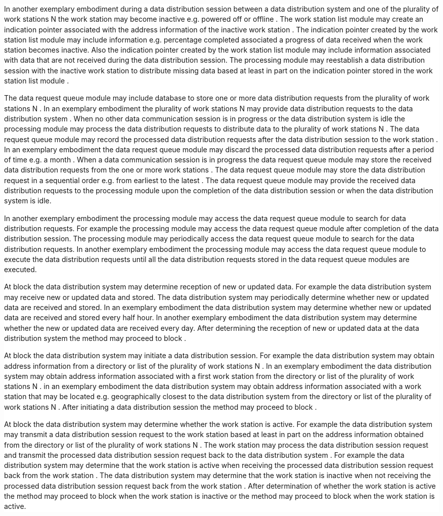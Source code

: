 In another exemplary embodiment during a data distribution session between a data distribution system and one of the plurality of work stations N the work station may become inactive e.g. powered off or offline . The work station list module may create an indication pointer associated with the address information of the inactive work station . The indication pointer created by the work station list module may include information e.g. percentage completed associated a progress of data received when the work station becomes inactive. Also the indication pointer created by the work station list module may include information associated with data that are not received during the data distribution session. The processing module may reestablish a data distribution session with the inactive work station to distribute missing data based at least in part on the indication pointer stored in the work station list module .

The data request queue module may include database to store one or more data distribution requests from the plurality of work stations N . In an exemplary embodiment the plurality of work stations N may provide data distribution requests to the data distribution system . When no other data communication session is in progress or the data distribution system is idle the processing module may process the data distribution requests to distribute data to the plurality of work stations N . The data request queue module may record the processed data distribution requests after the data distribution session to the work station . In an exemplary embodiment the data request queue module may discard the processed data distribution requests after a period of time e.g. a month . When a data communication session is in progress the data request queue module may store the received data distribution requests from the one or more work stations . The data request queue module may store the data distribution request in a sequential order e.g. from earliest to the latest . The data request queue module may provide the received data distribution requests to the processing module upon the completion of the data distribution session or when the data distribution system is idle.

In another exemplary embodiment the processing module may access the data request queue module to search for data distribution requests. For example the processing module may access the data request queue module after completion of the data distribution session. The processing module may periodically access the data request queue module to search for the data distribution requests. In another exemplary embodiment the processing module may access the data request queue module to execute the data distribution requests until all the data distribution requests stored in the data request queue modules are executed.

At block the data distribution system may determine reception of new or updated data. For example the data distribution system may receive new or updated data and stored. The data distribution system may periodically determine whether new or updated data are received and stored. In an exemplary embodiment the data distribution system may determine whether new or updated data are received and stored every half hour. In another exemplary embodiment the data distribution system may determine whether the new or updated data are received every day. After determining the reception of new or updated data at the data distribution system the method may proceed to block .

At block the data distribution system may initiate a data distribution session. For example the data distribution system may obtain address information from a directory or list of the plurality of work stations N . In an exemplary embodiment the data distribution system may obtain address information associated with a first work station from the directory or list of the plurality of work stations N . in an exemplary embodiment the data distribution system may obtain address information associated with a work station that may be located e.g. geographically closest to the data distribution system from the directory or list of the plurality of work stations N . After initiating a data distribution session the method may proceed to block .

At block the data distribution system may determine whether the work station is active. For example the data distribution system may transmit a data distribution session request to the work station based at least in part on the address information obtained from the directory or list of the plurality of work stations N . The work station may process the data distribution session request and transmit the processed data distribution session request back to the data distribution system . For example the data distribution system may determine that the work station is active when receiving the processed data distribution session request back from the work station . The data distribution system may determine that the work station is inactive when not receiving the processed data distribution session request back from the work station . After determination of whether the work station is active the method may proceed to block when the work station is inactive or the method may proceed to block when the work station is active.
